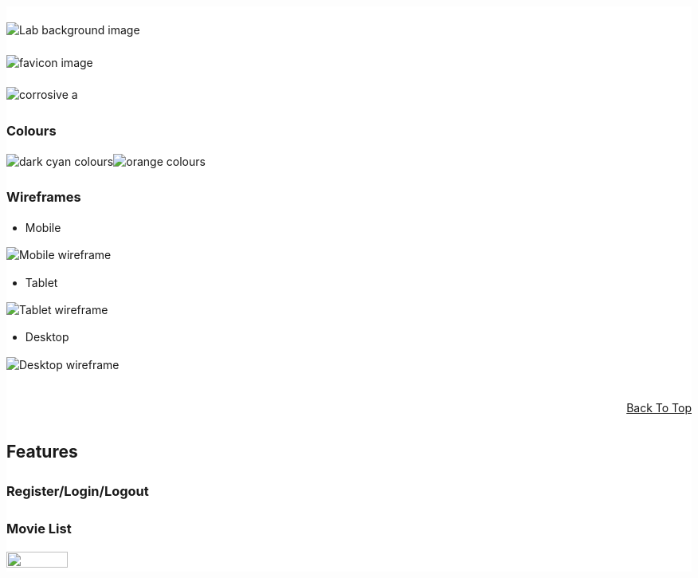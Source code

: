 <br>

<img src="readmedocs/" alt="Lab background image" width="50%" height="50%">

<br>


<br>

<img src="assets/images/FAVICONS.png" alt="favicon image" width="20%" height="20%">

<br>


<br>

<img src="readmedocs/" alt="corrosive a" width="50%" height="50%">


<br>

### Colours



<img src="readmedocs/dark-cyan.png" alt="dark cyan colours" width="50%" height="50%"><img src="readmedocs/orange.png" alt="orange colours" width="50%" height="50%">
<br>

### Wireframes

- Mobile

<img src="readmedocs/.png" alt="Mobile wireframe" width="25%" height="25%">
<br>

- Tablet

<img src="readmedocs/.png" alt="Tablet wireframe" width="30%" height="30%">
<br>

- Desktop

<img src="readmedocs/.png" alt="Desktop wireframe" width="60%" height="60%">
<br>
<br>
<p align="right"><a href="#REELtalk">Back To Top</a></p>

## Features

### Register/Login/Logout

### Movie List


<img src="readmedocs/.png" alt="" width="30%" height="30%">
